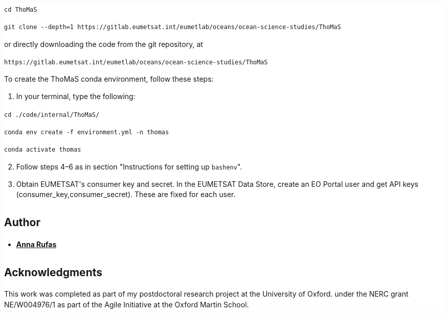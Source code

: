 `cd ThoMaS`

`git clone --depth=1 https://gitlab.eumetsat.int/eumetlab/oceans/ocean-science-studies/ThoMaS`

or directly downloading the code from the git repository, at

`https://gitlab.eumetsat.int/eumetlab/oceans/ocean-science-studies/ThoMaS`

To create the ThoMaS conda environment, follow these steps:

1. In your terminal, type the following:

`cd ./code/internal/ThoMaS/`

`conda env create -f environment.yml -n thomas`

`conda activate thomas`

2. Follow steps 4–6 as in section "Instructions for setting up `bashenv`".

3. Obtain EUMETSAT's consumer key and secret. In the EUMETSAT Data Store, create an EO Portal user and get API keys (consumer_key,consumer_secret). These are fixed for each user.


## Author

* [**Anna Rufas**](mailto://Anna.RufasBlanco@earth.ox.ac.uk)

## Acknowledgments

This work was completed as part of my postdoctoral research project at the University of Oxford. under the NERC grant NE/W004976/1 as part of the Agile Initiative at the Oxford Martin School. 

